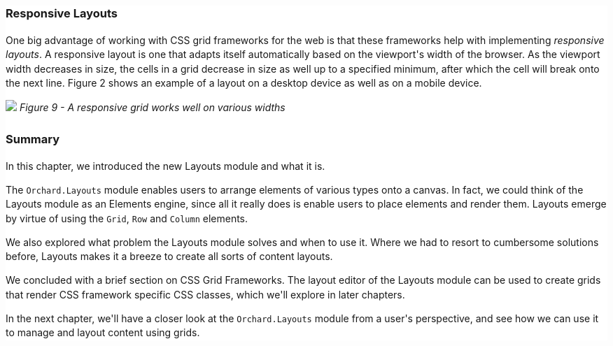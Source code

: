 ### Responsive Layouts ###
One big advantage of working with CSS grid frameworks for the web is that these frameworks help with implementing *responsive layouts*. A responsive layout is one that adapts itself automatically based on the viewport's width of the browser. As the viewport width decreases in size, the cells in a grid decrease in size as well up to a specified minimum, after which the cell will break onto the next line. Figure 2 shows an example of a layout on a desktop device as well as on a mobile device.

![](http://i.imgur.com/zyQRuFQ.png)
*Figure 9 - A responsive grid works well on various widths*



### Summary ###
In this chapter, we introduced the new Layouts module and what it is.   

The `Orchard.Layouts` module enables users to arrange elements of various types onto a canvas. 
In fact, we could think of the Layouts module as an Elements engine, since all it really does is enable users to place elements and render them. Layouts emerge by virtue of using the `Grid`, `Row` and `Column` elements.

We also explored what problem the Layouts module solves and when to use it. Where we had to resort to cumbersome solutions before, Layouts makes it a breeze to create all sorts of content layouts. 

We concluded with a brief section on CSS Grid Frameworks. The layout editor of the Layouts module can be used to create grids that render CSS framework specific CSS classes, which we'll explore in later chapters.
 
In the next chapter, we'll have a closer look at the `Orchard.Layouts` module from a user's perspective, and see how we can use it to manage and layout content using grids.